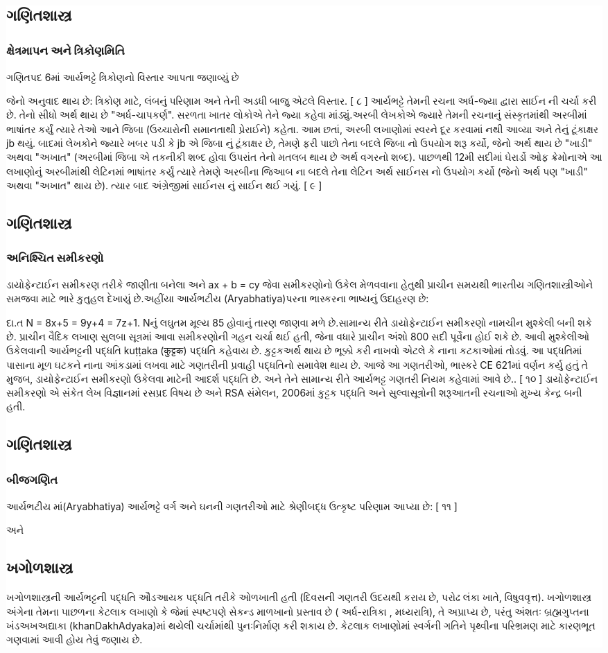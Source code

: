 ## ગણિતશાસ્ત્ર

### ક્ષેત્રમાપન અને ત્રિકોણમિતિ

ગણિતપદ 6માં આર્યભટ્ટે ત્રિકોણનો વિસ્તાર આપતા જણાવ્યું છે

જેનો અનુવાદ થાય છે: ત્રિકોણ માટે, લંબનું પરિણામ અને તેની અડધી બાજુ એટલે વિસ્તાર. [ ૮ ] આર્યભટ્ટે તેમની રચના અર્ધ-જ્યા દ્વારા સાઈન ની ચર્ચા કરી છે. તેનો સીધો અર્થ થાય છે "અર્ધ-ચાપકર્ણ". સરળતા ખાતર લોકોએ તેને જ્યા કહેવા માંડ્યું.અરબી લેખકોએ જ્યારે તેમની રચનાનું સંસ્કૃતમાંથી અરબીમાં ભાષાંતર કર્યું ત્યારે તેઓ આને જિબા (ઉચ્ચારોની સમાનતાથી પ્રેરાઈને) કહેતા. આમ છતાં, અરબી લખાણોમાં સ્વરને દૂર કરવામાં નથી આવ્યા અને તેનું ટૂંકાક્ષર jb થયું. બાદમાં લેખકોને જ્યારે ખબર પડી કે jb એ જિબા નું ટૂંકાક્ષર છે, તેમણે ફરી પાછો તેના બદલે જિબા નો ઉપયોગ શરૂ કર્યો, જેનો અર્થ થાય છે "ખાડી" અથવા "અખાત" (અરબીમાં જિબા એ તકનીકી શબ્દ હોવા ઉપરાંત તેનો મતલબ થાય છે અર્થ વગરનો શબ્દ). પાછળથી 12મી સદીમાં ઘેરાર્ડો ઓફ ક્રેમોનાએ આ લખાણોનું અરબીમાંથી લેટિનમાં ભાષાંતર કર્યું ત્યારે તેમણે અરબીના જિઆબ ના બદલે તેના લેટિન અર્થ સાઈનસ નો ઉપયોગ કર્યો (જેનો અર્થ પણ "ખાડી" અથવા "અખાત" થાય છે). ત્યાર બાદ અંગ્રેજીમાં સાઈનસ નું સાઈન થઈ ગયું. [ ૯ ]

## ગણિતશાસ્ત્ર

### અનિશ્ચિત સમીકરણો

ડાયોફેન્ટાઈન સમીકરણ તરીકે જાણીતા બનેલા અને ax + b = cy જેવા સમીકરણોનો ઉકેલ મેળવવાના હેતુથી પ્રાચીન સમયથી ભારતીય ગણિતશાસ્ત્રીઓને સમજવા માટે ભારે કુતુહલ દેખાયું છે.અહીંયા આર્યભટીય (Aryabhatiya)પરના ભાસ્કરના ભાષ્યનું ઉદાહરણ છે:

દા.ત N = 8x+5 = 9y+4 = 7z+1. Nનું લઘુતમ મૂલ્ય 85 હોવાનું તારણ જાણવા મળે છે.સામાન્ય રીતે ડાયોફેન્ટાઈન સમીકરણો નામચીન મુશ્કેલી બની શકે છે. પ્રાચીન વૈદિક લખાણ સુલબા સૂત્રમાં આવા સમીકરણોની ગહન ચર્ચા થઈ હતી, જેના વધારે પ્રાચીન અંશો 800 સદી પૂર્વેના હોઈ શકે છે. આવી મુશ્કેલીઓ ઉકેલવાની આર્યભટ્ટની પદ્ધતિ kuṭṭaka (कुट्टक) પદ્ધતિ કહેવાય છે. કુટ્ટકઅર્થ થાય છે ભૂક્કો કરી નાખવો એટલે કે નાના કટકાઓમાં તોડવું. આ પદ્ધતિમાં પાસાના મૂળ ઘટકને નાના આંકડામાં લખવા માટે ગણતરીની પ્રવાહી પદ્ધતિનો સમાવેશ થાય છે. આજે આ ગણતરીઓ, ભાસ્કરે CE 621માં વર્ણન કર્યુ હતું તે મુજબ, ડાયોફેન્ટાઈન સમીકરણો ઉકેલવા માટેની આદર્શ પદ્ધતિ છે. અને તેને સામાન્ય રીતે આર્યભટ્ટ ગણતરી નિયમ કહેવામાં આવે છે.. [ ૧૦ ] ડાયોફેન્ટાઈન સમીકરણો એ સંકેત લેખ વિજ્ઞાનમાં રસપ્રદ વિષય છે અને RSA સંમેલન, 2006માં કુટ્ટક પદ્ધતિ અને સુલ્વાસૂત્રોની શરૂઆતની રચનાઓ મુખ્ય કેન્દ્ર બની હતી.

## ગણિતશાસ્ત્ર

### બીજગણિત

આર્યભટીય માં(Aryabhatiya) આર્યભટ્ટે વર્ગ અને ઘનની ગણતરીઓ માટે શ્રેણીબદ્ધ ઉત્કૃષ્ટ પરિણામ આપ્યા છે: [ ૧૧ ]

અને

## ખગોળશાસ્ત્ર

ખગોળશાસ્ત્રની આર્યભટ્ટની પદ્ધતિ ઔડઆયક પદ્ધતિ તરીકે ઓળખાતી હતી (દિવસની ગણતરી ઉદયથી કરાય છે, પરોઢ લંકા ખાતે, વિષુવવૃત્ત). ખગોળશાસ્ત્ર અંગેના તેમના પાછળના કેટલાક લખાણો કે જેમાં સ્પષ્ટપણે સેકન્ડ માળખાનો પ્રસ્તાવ છે ( અર્ધ-રાત્રિકા , મધ્યરાત્રિ), તે અપ્રાપ્ય છે, પરંતુ અંશતઃ બ્રહ્મગુપ્તના ખંડઅખઅદ્યાકા (khanDakhAdyaka)માં થયેલી ચર્ચામાંથી પુનઃનિર્માણ કરી શકાય છે. કેટલાક લખાણોમાં સ્વર્ગની ગતિને પૃથ્વીના પરિભ્રમણ માટે કારણભૂત ગણવામાં આવી હોય તેવું જણાય છે.

